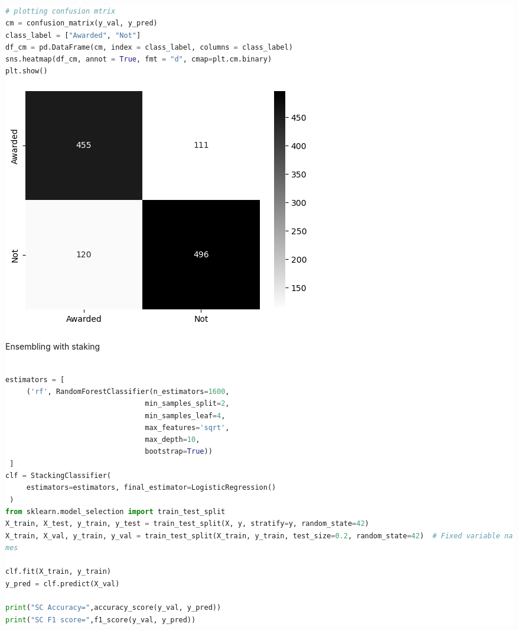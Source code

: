 
```python
# plotting confusion mtrix
cm = confusion_matrix(y_val, y_pred)
class_label = ["Awarded", "Not"]
df_cm = pd.DataFrame(cm, index = class_label, columns = class_label)
sns.heatmap(df_cm, annot = True, fmt = "d", cmap=plt.cm.binary)
plt.show()
```


    
![png](output_60_0.png)
    


Ensembling with staking


```python

estimators = [
     ('rf', RandomForestClassifier(n_estimators=1600,
                                 min_samples_split=2,
                                 min_samples_leaf=4,
                                 max_features='sqrt',
                                 max_depth=10,
                                 bootstrap=True))
 ]
clf = StackingClassifier(
     estimators=estimators, final_estimator=LogisticRegression()
 )
from sklearn.model_selection import train_test_split
X_train, X_test, y_train, y_test = train_test_split(X, y, stratify=y, random_state=42)
X_train, X_val, y_train, y_val = train_test_split(X_train, y_train, test_size=0.2, random_state=42)  # Fixed variable names

clf.fit(X_train, y_train)
y_pred = clf.predict(X_val)

print("SC Accuracy=",accuracy_score(y_val, y_pred))
print("SC F1 score=",f1_score(y_val, y_pred))
```

